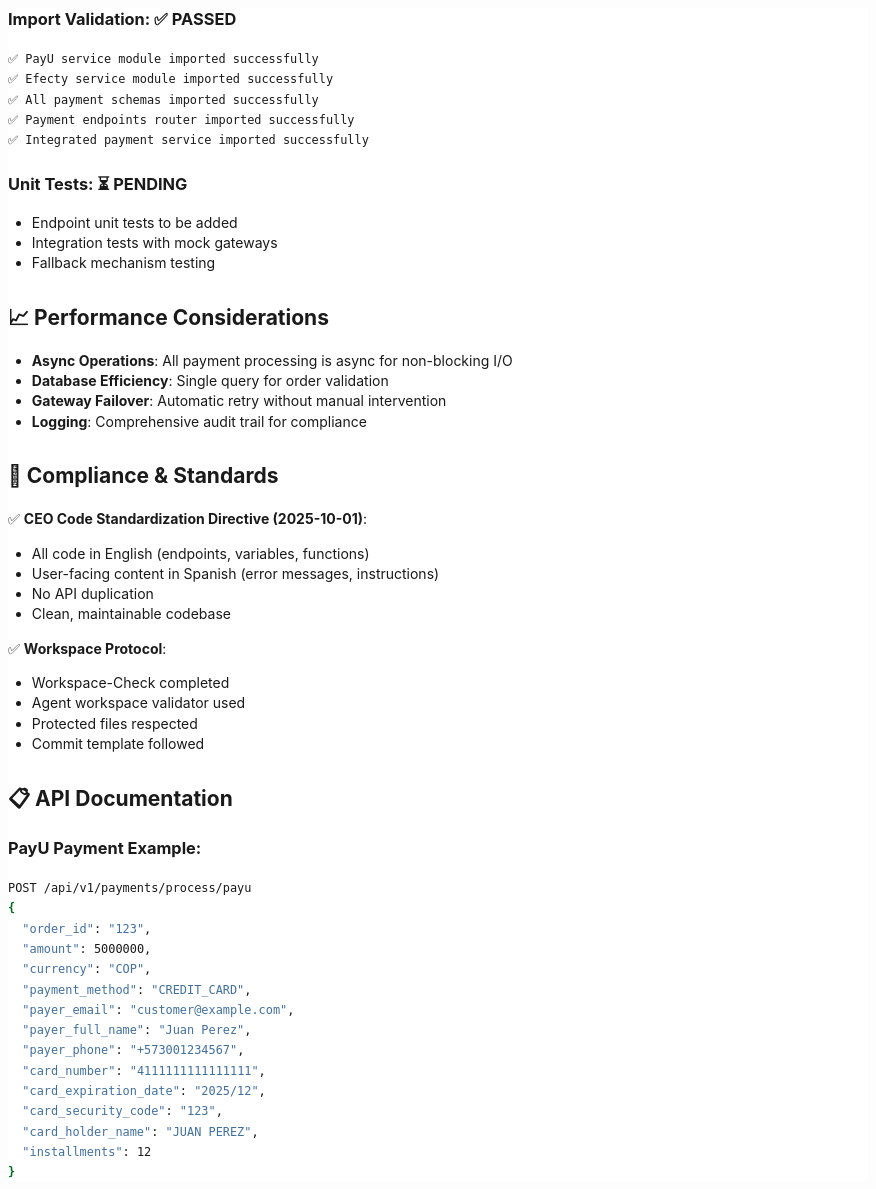 ### Import Validation: ✅ PASSED
```
✅ PayU service module imported successfully
✅ Efecty service module imported successfully
✅ All payment schemas imported successfully
✅ Payment endpoints router imported successfully
✅ Integrated payment service imported successfully
```

### Unit Tests: ⏳ PENDING
- Endpoint unit tests to be added
- Integration tests with mock gateways
- Fallback mechanism testing

## 📈 Performance Considerations

- **Async Operations**: All payment processing is async for non-blocking I/O
- **Database Efficiency**: Single query for order validation
- **Gateway Failover**: Automatic retry without manual intervention
- **Logging**: Comprehensive audit trail for compliance

## 🔐 Compliance & Standards

✅ **CEO Code Standardization Directive (2025-10-01)**:
- All code in English (endpoints, variables, functions)
- User-facing content in Spanish (error messages, instructions)
- No API duplication
- Clean, maintainable codebase

✅ **Workspace Protocol**:
- Workspace-Check completed
- Agent workspace validator used
- Protected files respected
- Commit template followed

## 📋 API Documentation

### PayU Payment Example:
```bash
POST /api/v1/payments/process/payu
{
  "order_id": "123",
  "amount": 5000000,
  "currency": "COP",
  "payment_method": "CREDIT_CARD",
  "payer_email": "customer@example.com",
  "payer_full_name": "Juan Perez",
  "payer_phone": "+573001234567",
  "card_number": "4111111111111111",
  "card_expiration_date": "2025/12",
  "card_security_code": "123",
  "card_holder_name": "JUAN PEREZ",
  "installments": 12
}
```
